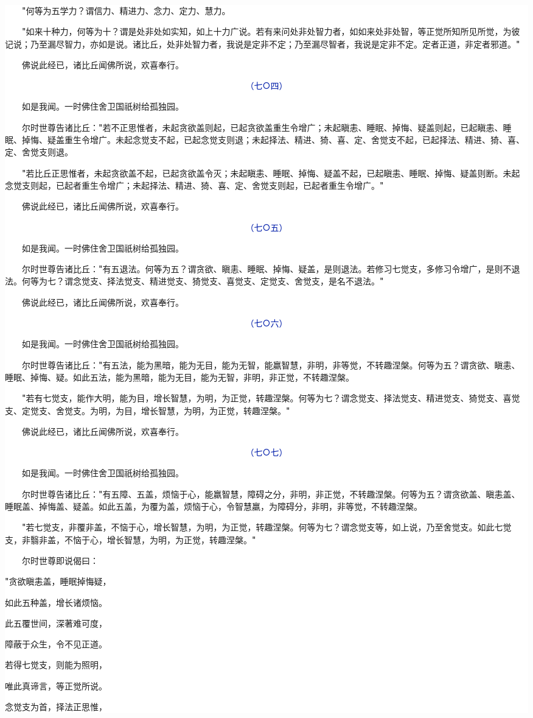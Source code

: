 　　"何等为五学力？谓信力、精进力、念力、定力、慧力。

　　"如来十种力，何等为十？谓是处非处如实知，如上十力广说。若有来问处非处智力者，如如来处非处智，等正觉所知所见所觉，为彼记说；乃至漏尽智力，亦如是说。诸比丘，处非处智力者，我说是定非不定；乃至漏尽智者，我说是定非不定。定者正道，非定者邪道。"

　　佛说此经已，诸比丘闻佛所说，欢喜奉行。

<p style="text-align: center;"><span style="color: rgb(2, 30, 170);">（七○四）</span></p>

　　如是我闻。一时佛住舍卫国祇树给孤独园。

　　尔时世尊告诸比丘："若不正思惟者，未起贪欲盖则起，已起贪欲盖重生令增广；未起瞋恚、睡眠、掉悔、疑盖则起，已起瞋恚、睡眠、掉悔、疑盖重生令增广。未起念觉支不起，已起念觉支则退；未起择法、精进、猗、喜、定、舍觉支不起，已起择法、精进、猗、喜、定、舍觉支则退。

　　"若比丘正思惟者，未起贪欲盖不起，已起贪欲盖令灭；未起瞋恚、睡眠、掉悔、疑盖不起，已起瞋恚、睡眠、掉悔、疑盖则断。未起念觉支则起，已起者重生令增广；未起择法、精进、猗、喜、定、舍觉支则起，已起者重生令增广。"

　　佛说此经已，诸比丘闻佛所说，欢喜奉行。

<p style="text-align: center;"><span style="color: rgb(2, 30, 170);">（七○五）</span></p>

　　如是我闻。一时佛住舍卫国祇树给孤独园。

　　尔时世尊告诸比丘："有五退法。何等为五？谓贪欲、瞋恚、睡眠、掉悔、疑盖，是则退法。若修习七觉支，多修习令增广，是则不退法。何等为七？谓念觉支、择法觉支、精进觉支、猗觉支、喜觉支、定觉支、舍觉支，是名不退法。"

　　佛说此经已，诸比丘闻佛所说，欢喜奉行。

<p style="text-align: center;"><span style="color: rgb(2, 30, 170);">（七○六）</span></p>

　　如是我闻。一时佛住舍卫国祇树给孤独园。

　　尔时世尊告诸比丘："有五法，能为黑暗，能为无目，能为无智，能羸智慧，非明，非等觉，不转趣涅槃。何等为五？谓贪欲、瞋恚、睡眠、掉悔、疑。如此五法，能为黑暗，能为无目，能为无智，非明，非正觉，不转趣涅槃。

　　"若有七觉支，能作大明，能为目，增长智慧，为明，为正觉，转趣涅槃。何等为七？谓念觉支、择法觉支、精进觉支、猗觉支、喜觉支、定觉支、舍觉支。为明，为目，增长智慧，为明，为正觉，转趣涅槃。"

　　佛说此经已，诸比丘闻佛所说，欢喜奉行。

<p style="text-align: center;"><span style="color: rgb(2, 30, 170);">（七○七）</span></p>

　　如是我闻。一时佛住舍卫国祇树给孤独园。

　　尔时世尊告诸比丘："有五障、五盖，烦恼于心，能羸智慧，障碍之分，非明，非正觉，不转趣涅槃。何等为五？谓贪欲盖、瞋恚盖、睡眠盖、掉悔盖、疑盖。如此五盖，为覆为盖，烦恼于心，令智慧羸，为障碍分，非明，非等觉，不转趣涅槃。

　　"若七觉支，非覆非盖，不恼于心，增长智慧，为明，为正觉，转趣涅槃。何等为七？谓念觉支等，如上说，乃至舍觉支。如此七觉支，非翳非盖，不恼于心，增长智慧，为明，为正觉，转趣涅槃。"

　　尔时世尊即说偈曰：

"贪欲瞋恚盖，睡眠掉悔疑，

如此五种盖，增长诸烦恼。

此五覆世间，深著难可度，

障蔽于众生，令不见正道。

若得七觉支，则能为照明，

唯此真谛言，等正觉所说。

念觉支为首，择法正思惟，

